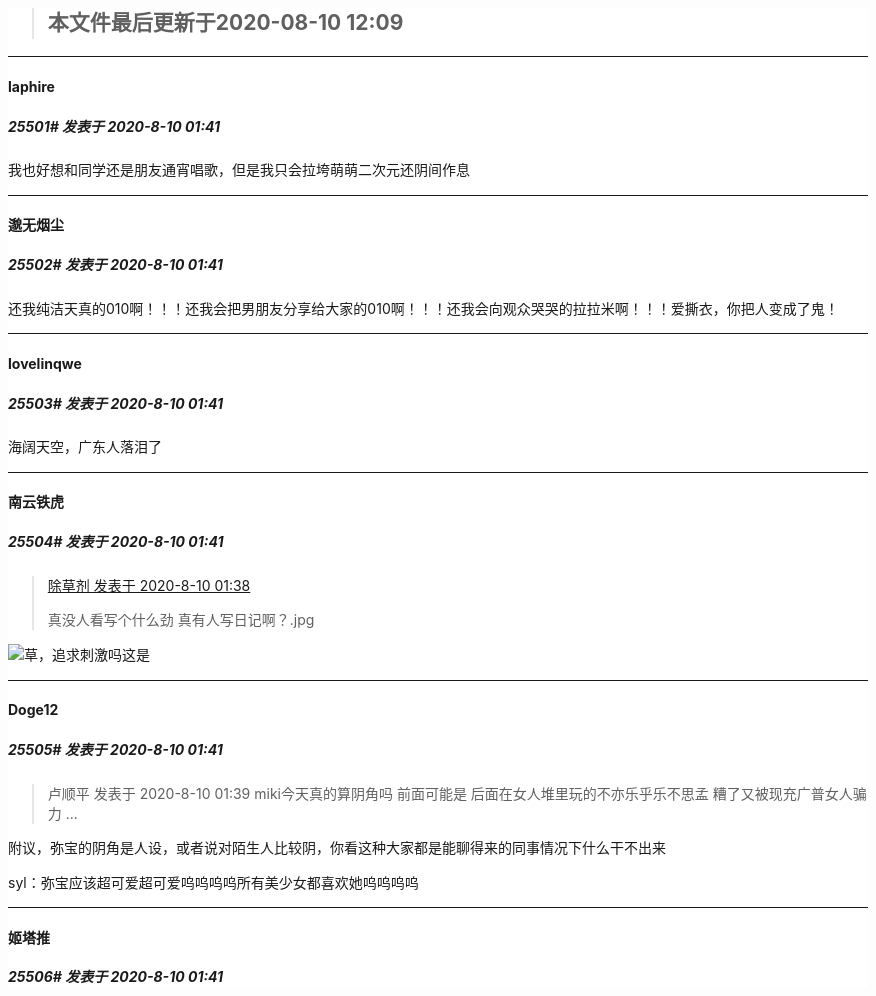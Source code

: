 > ## **本文件最后更新于2020-08-10 12:09** 


-----

####  laphire  
##### 25501#       发表于 2020-8-10 01:41


我也好想和同学还是朋友通宵唱歌，但是我只会拉垮萌萌二次元还阴间作息


-----

####  邈无烟尘  
##### 25502#       发表于 2020-8-10 01:41


还我纯洁天真的010啊！！！还我会把男朋友分享给大家的010啊！！！还我会向观众哭哭的拉拉米啊！！！爱撕衣，你把人变成了鬼！


-----

####  lovelinqwe  
##### 25503#       发表于 2020-8-10 01:41


海阔天空，广东人落泪了


-----

####  南云铁虎  
##### 25504#       发表于 2020-8-10 01:41


<blockquote><a href="httphttps://bbs.saraba1st.com/2b/forum.php?mod=redirect&amp;goto=findpost&amp;pid=48375742&amp;ptid=1950425" target="_blank">除草剂 发表于 2020-8-10 01:38</a>

真没人看写个什么劲 真有人写日记啊？.jpg</blockquote>
<img src="https://static.saraba1st.com/image/smiley/face2017/067.png" referrerpolicy="no-referrer">草，追求刺激吗这是


-----

####  Doge12  
##### 25505#       发表于 2020-8-10 01:41


<blockquote>卢顺平 发表于 2020-8-10 01:39
miki今天真的算阴角吗 前面可能是 后面在女人堆里玩的不亦乐乎乐不思孟 糟了又被现充广普女人骗力 ...</blockquote>
附议，弥宝的阴角是人设，或者说对陌生人比较阴，你看这种大家都是能聊得来的同事情况下什么干不出来


syl：弥宝应该超可爱超可爱呜呜呜呜所有美少女都喜欢她呜呜呜呜


-----

####  姬塔推  
##### 25506#       发表于 2020-8-10 01:41
